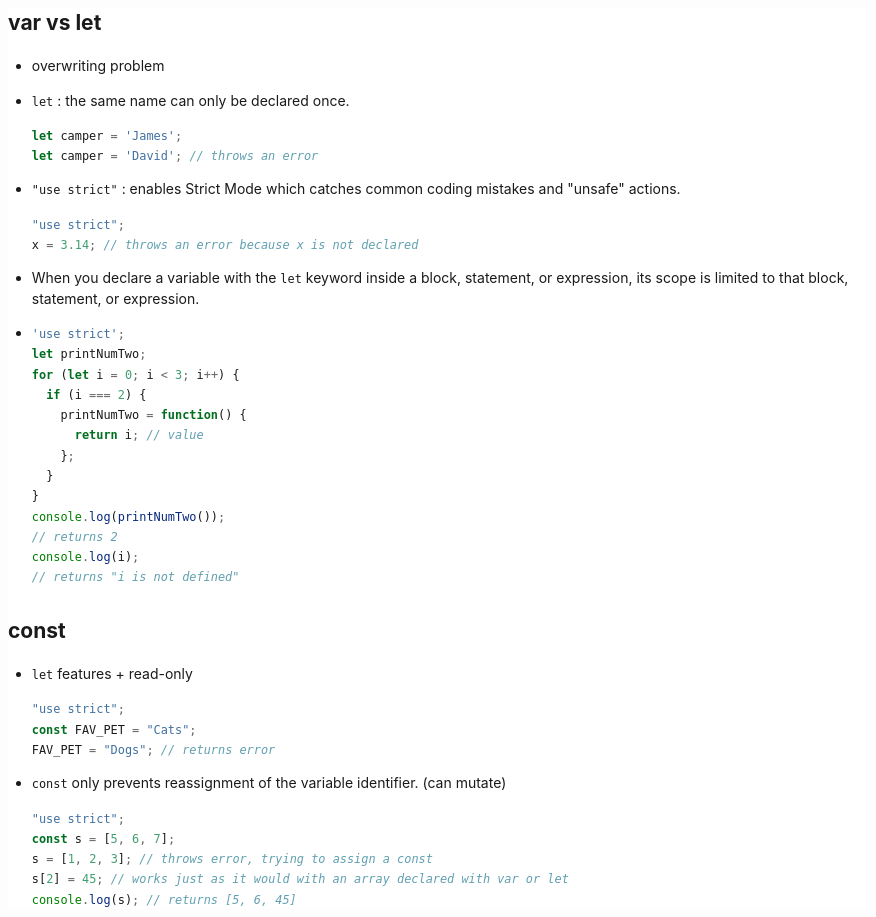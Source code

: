 ## var vs let

* overwriting problem

* ```let``` : the same name can only be declared once.

  ```javascript
  let camper = 'James';
  let camper = 'David'; // throws an error
  ```

* ```"use strict"``` : enables Strict Mode which catches common coding mistakes and "unsafe" actions.

  ```javascript
  "use strict";
  x = 3.14; // throws an error because x is not declared
  ```

* When you declare a variable with the `let` keyword inside a block, statement, or expression, its scope is limited to that block, statement, or expression.

* ```js
  'use strict';
  let printNumTwo;
  for (let i = 0; i < 3; i++) {
    if (i === 2) {
      printNumTwo = function() {
        return i; // value
      };
    }
  }
  console.log(printNumTwo());
  // returns 2
  console.log(i);
  // returns "i is not defined"
  ```

## const

* ```let``` features + read-only

  ```js
  "use strict";
  const FAV_PET = "Cats";
  FAV_PET = "Dogs"; // returns error
  ```

* ```const``` only prevents reassignment of the variable identifier. (can mutate)

  ```js
  "use strict";
  const s = [5, 6, 7];
  s = [1, 2, 3]; // throws error, trying to assign a const
  s[2] = 45; // works just as it would with an array declared with var or let
  console.log(s); // returns [5, 6, 45]
  ```
